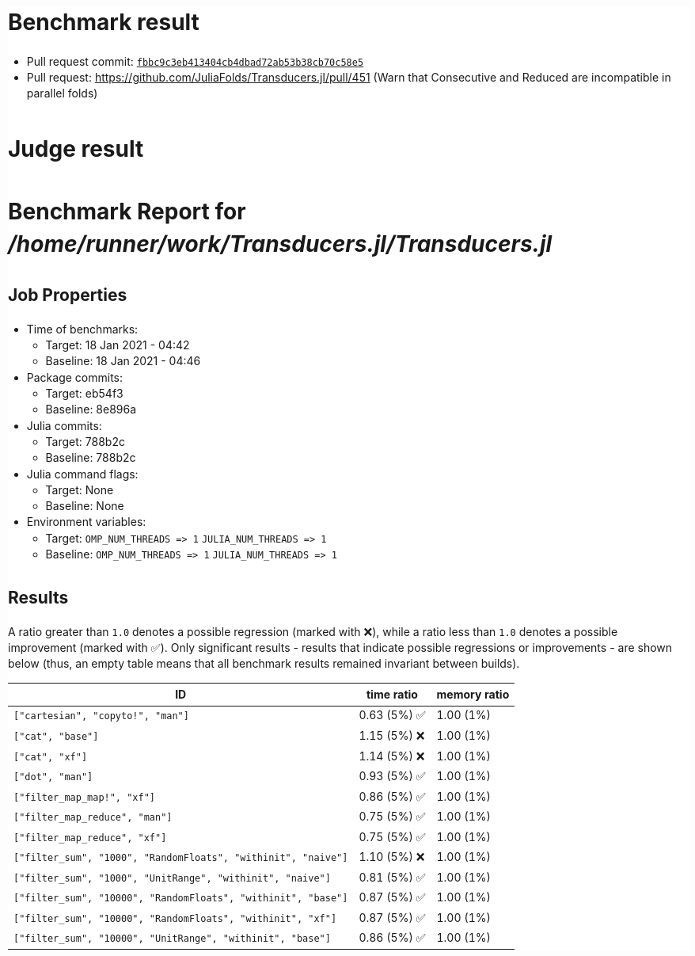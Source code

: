 # Benchmark result

* Pull request commit: [`fbbc9c3eb413404cb4dbad72ab53b38cb70c58e5`](https://github.com/JuliaFolds/Transducers.jl/commit/fbbc9c3eb413404cb4dbad72ab53b38cb70c58e5)
* Pull request: <https://github.com/JuliaFolds/Transducers.jl/pull/451> (Warn that Consecutive and Reduced are incompatible in parallel folds)

# Judge result
# Benchmark Report for */home/runner/work/Transducers.jl/Transducers.jl*

## Job Properties
* Time of benchmarks:
    - Target: 18 Jan 2021 - 04:42
    - Baseline: 18 Jan 2021 - 04:46
* Package commits:
    - Target: eb54f3
    - Baseline: 8e896a
* Julia commits:
    - Target: 788b2c
    - Baseline: 788b2c
* Julia command flags:
    - Target: None
    - Baseline: None
* Environment variables:
    - Target: `OMP_NUM_THREADS => 1` `JULIA_NUM_THREADS => 1`
    - Baseline: `OMP_NUM_THREADS => 1` `JULIA_NUM_THREADS => 1`

## Results
A ratio greater than `1.0` denotes a possible regression (marked with :x:), while a ratio less
than `1.0` denotes a possible improvement (marked with :white_check_mark:). Only significant results - results
that indicate possible regressions or improvements - are shown below (thus, an empty table means that all
benchmark results remained invariant between builds).

| ID                                                             | time ratio                   | memory ratio |
|----------------------------------------------------------------|------------------------------|--------------|
| `["cartesian", "copyto!", "man"]`                              | 0.63 (5%) :white_check_mark: |   1.00 (1%)  |
| `["cat", "base"]`                                              |                1.15 (5%) :x: |   1.00 (1%)  |
| `["cat", "xf"]`                                                |                1.14 (5%) :x: |   1.00 (1%)  |
| `["dot", "man"]`                                               | 0.93 (5%) :white_check_mark: |   1.00 (1%)  |
| `["filter_map_map!", "xf"]`                                    | 0.86 (5%) :white_check_mark: |   1.00 (1%)  |
| `["filter_map_reduce", "man"]`                                 | 0.75 (5%) :white_check_mark: |   1.00 (1%)  |
| `["filter_map_reduce", "xf"]`                                  | 0.75 (5%) :white_check_mark: |   1.00 (1%)  |
| `["filter_sum", "1000", "RandomFloats", "withinit", "naive"]`  |                1.10 (5%) :x: |   1.00 (1%)  |
| `["filter_sum", "1000", "UnitRange", "withinit", "naive"]`     | 0.81 (5%) :white_check_mark: |   1.00 (1%)  |
| `["filter_sum", "10000", "RandomFloats", "withinit", "base"]`  | 0.87 (5%) :white_check_mark: |   1.00 (1%)  |
| `["filter_sum", "10000", "RandomFloats", "withinit", "xf"]`    | 0.87 (5%) :white_check_mark: |   1.00 (1%)  |
| `["filter_sum", "10000", "UnitRange", "withinit", "base"]`     | 0.86 (5%) :white_check_mark: |   1.00 (1%)  |